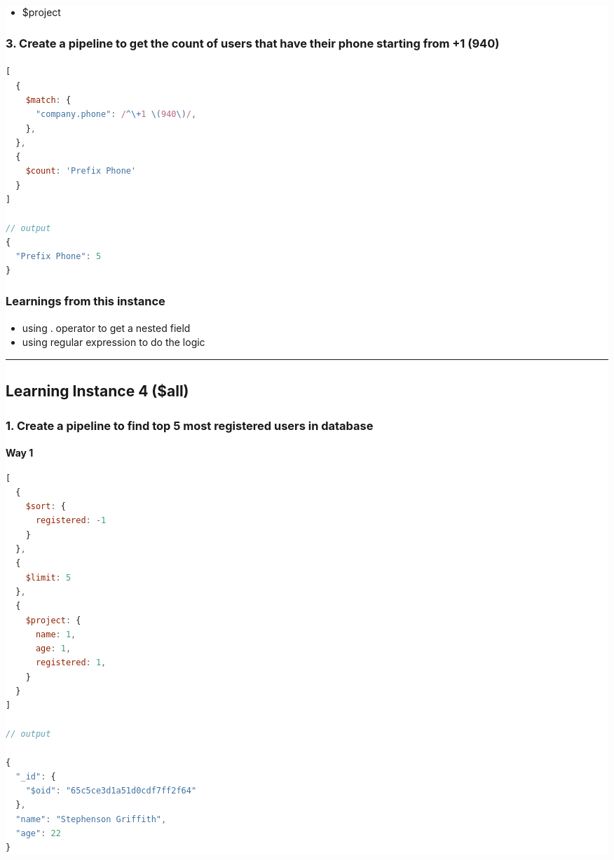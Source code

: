 - $project

### 3. Create a pipeline to get the count of users that have their phone starting from +1 (940)

```jsx
[
  {
    $match: {
      "company.phone": /^\+1 \(940\)/,
    },
  },
  {
    $count: 'Prefix Phone'
  }
]

// output
{
  "Prefix Phone": 5
}
```

### Learnings from this instance

- using . operator to get a nested field
- using regular expression to do the logic

---

## Learning Instance 4 ($all)

### 1. Create a pipeline to find top 5 most registered users in database

**Way 1**

```jsx
[
  {
    $sort: {
      registered: -1
    }
  },
  {
    $limit: 5
  },
  {
    $project: {
      name: 1,
      age: 1,
      registered: 1,
    }
  }
]

// output

{
  "_id": {
    "$oid": "65c5ce3d1a51d0cdf7ff2f64"
  },
  "name": "Stephenson Griffith",
  "age": 22
}
```
